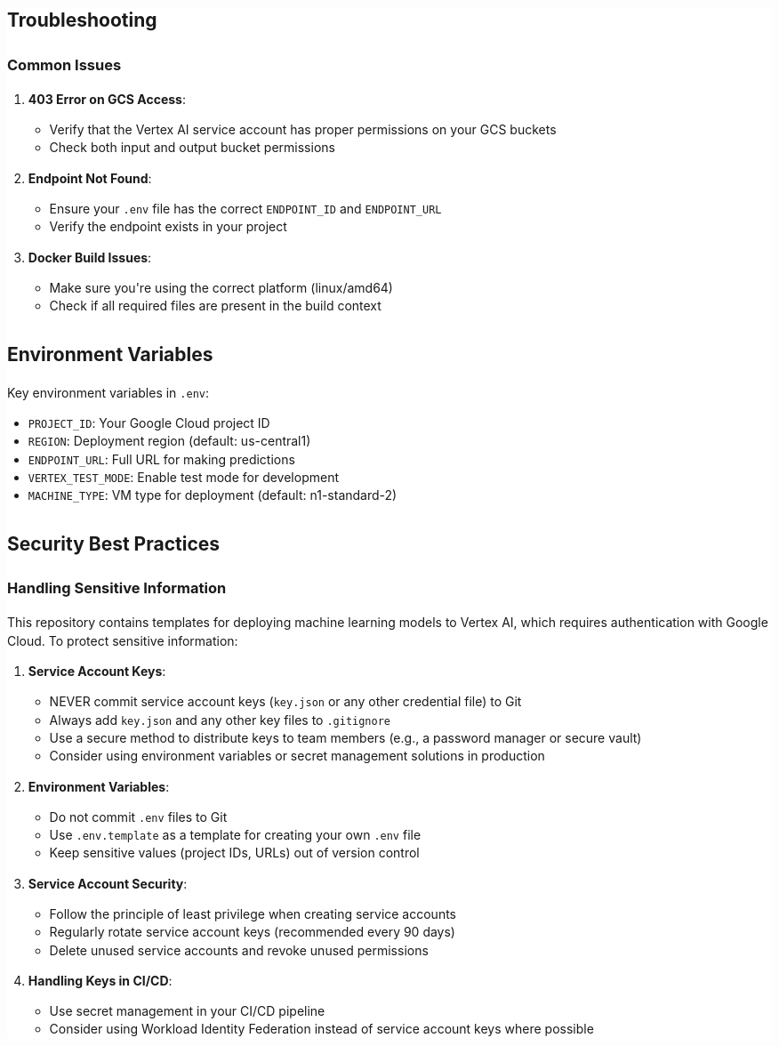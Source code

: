 ## Troubleshooting

### Common Issues

1. **403 Error on GCS Access**: 
   - Verify that the Vertex AI service account has proper permissions on your GCS buckets
   - Check both input and output bucket permissions

2. **Endpoint Not Found**:
   - Ensure your `.env` file has the correct `ENDPOINT_ID` and `ENDPOINT_URL`
   - Verify the endpoint exists in your project

3. **Docker Build Issues**:
   - Make sure you're using the correct platform (linux/amd64)
   - Check if all required files are present in the build context

## Environment Variables

Key environment variables in `.env`:

- `PROJECT_ID`: Your Google Cloud project ID
- `REGION`: Deployment region (default: us-central1)
- `ENDPOINT_URL`: Full URL for making predictions
- `VERTEX_TEST_MODE`: Enable test mode for development
- `MACHINE_TYPE`: VM type for deployment (default: n1-standard-2)

## Security Best Practices

### Handling Sensitive Information

This repository contains templates for deploying machine learning models to Vertex AI, which requires authentication with Google Cloud. To protect sensitive information:

1. **Service Account Keys**:
   - NEVER commit service account keys (`key.json` or any other credential file) to Git
   - Always add `key.json` and any other key files to `.gitignore`
   - Use a secure method to distribute keys to team members (e.g., a password manager or secure vault)
   - Consider using environment variables or secret management solutions in production

2. **Environment Variables**:
   - Do not commit `.env` files to Git
   - Use `.env.template` as a template for creating your own `.env` file
   - Keep sensitive values (project IDs, URLs) out of version control

3. **Service Account Security**:
   - Follow the principle of least privilege when creating service accounts
   - Regularly rotate service account keys (recommended every 90 days)
   - Delete unused service accounts and revoke unused permissions

4. **Handling Keys in CI/CD**:
   - Use secret management in your CI/CD pipeline
   - Consider using Workload Identity Federation instead of service account keys where possible
